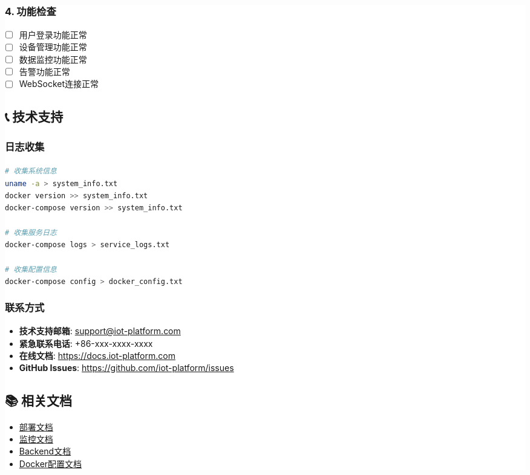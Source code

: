 ### 4. 功能检查

- [ ] 用户登录功能正常
- [ ] 设备管理功能正常
- [ ] 数据监控功能正常
- [ ] 告警功能正常
- [ ] WebSocket连接正常

## 📞 技术支持

### 日志收集
```bash
# 收集系统信息
uname -a > system_info.txt
docker version >> system_info.txt
docker-compose version >> system_info.txt

# 收集服务日志
docker-compose logs > service_logs.txt

# 收集配置信息
docker-compose config > docker_config.txt
```

### 联系方式
- **技术支持邮箱**: support@iot-platform.com
- **紧急联系电话**: +86-xxx-xxxx-xxxx
- **在线文档**: https://docs.iot-platform.com
- **GitHub Issues**: https://github.com/iot-platform/issues

## 📚 相关文档

- [部署文档](../deployment/README.md)
- [监控文档](../monitoring/README.md)
- [Backend文档](../backend/README.md)
- [Docker配置文档](../docker/README.md)
